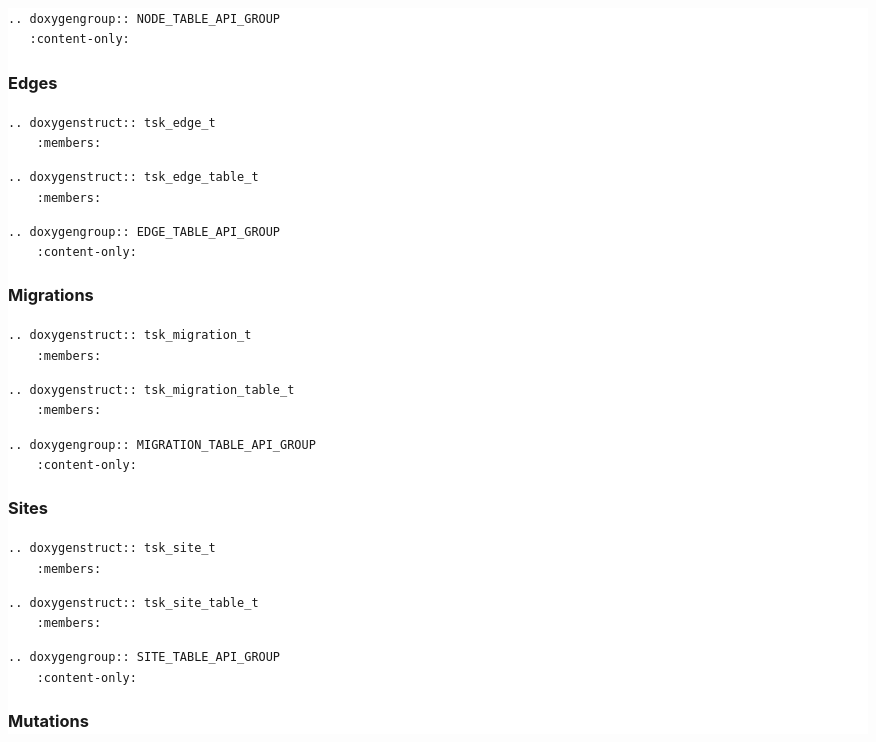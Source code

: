 ```{eval-rst}
.. doxygengroup:: NODE_TABLE_API_GROUP
   :content-only:
```

### Edges

```{eval-rst}
.. doxygenstruct:: tsk_edge_t
    :members:
```

```{eval-rst}
.. doxygenstruct:: tsk_edge_table_t
    :members:
```

```{eval-rst}
.. doxygengroup:: EDGE_TABLE_API_GROUP
    :content-only:
```


### Migrations

```{eval-rst}
.. doxygenstruct:: tsk_migration_t
    :members:
```

```{eval-rst}
.. doxygenstruct:: tsk_migration_table_t
    :members:
```

```{eval-rst}
.. doxygengroup:: MIGRATION_TABLE_API_GROUP
    :content-only:
```


### Sites

```{eval-rst}
.. doxygenstruct:: tsk_site_t
    :members:
```

```{eval-rst}
.. doxygenstruct:: tsk_site_table_t
    :members:
```

```{eval-rst}
.. doxygengroup:: SITE_TABLE_API_GROUP
    :content-only:
```

### Mutations

